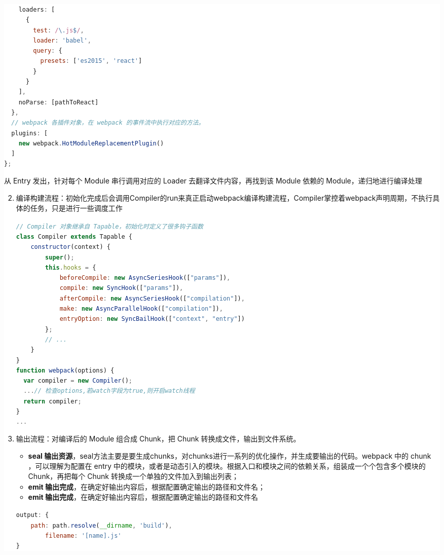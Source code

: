    ```js
       loaders: [
         {
           test: /\.js$/,
           loader: 'babel',
           query: {
             presets: ['es2015', 'react']
           }
         }
       ],
       noParse: [pathToReact]
     },
     // webpack 各插件对象，在 webpack 的事件流中执行对应的方法。
     plugins: [
       new webpack.HotModuleReplacementPlugin()
     ]
   };
   ```

   从 Entry 发出，针对每个 Module 串行调用对应的 Loader 去翻译文件内容，再找到该 Module 依赖的 Module，递归地进行编译处理

2. 编译构建流程：初始化完成后会调用Compiler的run来真正启动webpack编译构建流程，Compiler掌控着webpack声明周期，不执行具体的任务，只是进行一些调度工作

   ```js
   // Compiler 对象继承自 Tapable，初始化时定义了很多钩子函数
   class Compiler extends Tapable {
       constructor(context) {
           super();
           this.hooks = {
               beforeCompile: new AsyncSeriesHook(["params"]),
               compile: new SyncHook(["params"]),
               afterCompile: new AsyncSeriesHook(["compilation"]),
               make: new AsyncParallelHook(["compilation"]),
               entryOption: new SyncBailHook(["context", "entry"])
           };
           // ...
       }
   }
   function webpack(options) {
     var compiler = new Compiler();
     ...// 检查options,若watch字段为true,则开启watch线程
     return compiler;
   }
   ...
   ```

3. 输出流程：对编译后的 Module 组合成 Chunk，把 Chunk 转换成文件，输出到文件系统。

   - **seal 输出资源**，seal方法主要是要生成chunks，对chunks进行一系列的优化操作，并生成要输出的代码。webpack 中的 chunk ，可以理解为配置在 entry 中的模块，或者是动态引入的模块。根据入口和模块之间的依赖关系，组装成一个个包含多个模块的 Chunk，再把每个 Chunk 转换成一个单独的文件加入到输出列表；
   - **emit 输出完成**，在确定好输出内容后，根据配置确定输出的路径和文件名；
   - **emit 输出完成**，在确定好输出内容后，根据配置确定输出的路径和文件名

   ```js
   output: {
       path: path.resolve(__dirname, 'build'),
           filename: '[name].js'
   }
   ```
